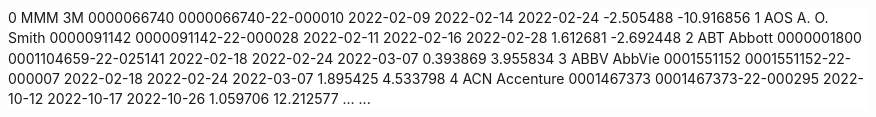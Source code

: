   <tbody>
    <tr>
      <th>0</th>
      <td>MMM</td>
      <td>3M</td>
      <td>0000066740</td>
      <td>0000066740-22-000010</td>
      <td>2022-02-09</td>
      <td>2022-02-14</td>
      <td>2022-02-24</td>
      <td>-2.505488</td>
      <td>-10.916856</td>
    </tr>
    <tr>
      <th>1</th>
      <td>AOS</td>
      <td>A. O. Smith</td>
      <td>0000091142</td>
      <td>0000091142-22-000028</td>
      <td>2022-02-11</td>
      <td>2022-02-16</td>
      <td>2022-02-28</td>
      <td>1.612681</td>
      <td>-2.692448</td>
    </tr>
    <tr>
      <th>2</th>
      <td>ABT</td>
      <td>Abbott</td>
      <td>0000001800</td>
      <td>0001104659-22-025141</td>
      <td>2022-02-18</td>
      <td>2022-02-24</td>
      <td>2022-03-07</td>
      <td>0.393869</td>
      <td>3.955834</td>
    </tr>
    <tr>
      <th>3</th>
      <td>ABBV</td>
      <td>AbbVie</td>
      <td>0001551152</td>
      <td>0001551152-22-000007</td>
      <td>2022-02-18</td>
      <td>2022-02-24</td>
      <td>2022-03-07</td>
      <td>1.895425</td>
      <td>4.533798</td>
    </tr>
    <tr>
      <th>4</th>
      <td>ACN</td>
      <td>Accenture</td>
      <td>0001467373</td>
      <td>0001467373-22-000295</td>
      <td>2022-10-12</td>
      <td>2022-10-17</td>
      <td>2022-10-26</td>
      <td>1.059706</td>
      <td>12.212577</td>
    </tr>
    <tr>
      <th>...</th>
      <td>...</td>